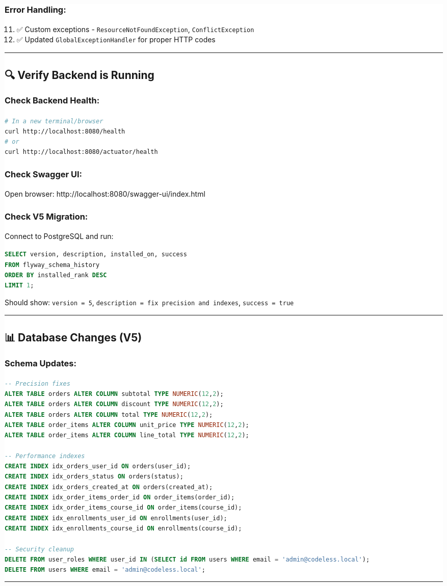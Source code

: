 ### Error Handling:
11. ✅ Custom exceptions - `ResourceNotFoundException`, `ConflictException`
12. ✅ Updated `GlobalExceptionHandler` for proper HTTP codes

---

## 🔍 Verify Backend is Running

### Check Backend Health:
```bash
# In a new terminal/browser
curl http://localhost:8080/health
# or
curl http://localhost:8080/actuator/health
```

### Check Swagger UI:
Open browser: http://localhost:8080/swagger-ui/index.html

### Check V5 Migration:
Connect to PostgreSQL and run:
```sql
SELECT version, description, installed_on, success 
FROM flyway_schema_history 
ORDER BY installed_rank DESC 
LIMIT 1;
```
Should show: `version = 5`, `description = fix precision and indexes`, `success = true`

---

## 📊 Database Changes (V5)

### Schema Updates:
```sql
-- Precision fixes
ALTER TABLE orders ALTER COLUMN subtotal TYPE NUMERIC(12,2);
ALTER TABLE orders ALTER COLUMN discount TYPE NUMERIC(12,2);
ALTER TABLE orders ALTER COLUMN total TYPE NUMERIC(12,2);
ALTER TABLE order_items ALTER COLUMN unit_price TYPE NUMERIC(12,2);
ALTER TABLE order_items ALTER COLUMN line_total TYPE NUMERIC(12,2);

-- Performance indexes
CREATE INDEX idx_orders_user_id ON orders(user_id);
CREATE INDEX idx_orders_status ON orders(status);
CREATE INDEX idx_orders_created_at ON orders(created_at);
CREATE INDEX idx_order_items_order_id ON order_items(order_id);
CREATE INDEX idx_order_items_course_id ON order_items(course_id);
CREATE INDEX idx_enrollments_user_id ON enrollments(user_id);
CREATE INDEX idx_enrollments_course_id ON enrollments(course_id);

-- Security cleanup
DELETE FROM user_roles WHERE user_id IN (SELECT id FROM users WHERE email = 'admin@codeless.local');
DELETE FROM users WHERE email = 'admin@codeless.local';
```

---